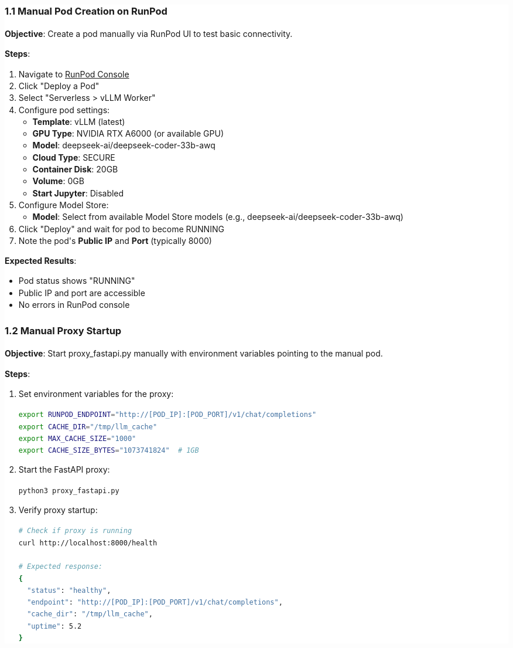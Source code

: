 ### 1.1 Manual Pod Creation on RunPod

**Objective**: Create a pod manually via RunPod UI to test basic connectivity.

**Steps**:
1. Navigate to [RunPod Console](https://www.runpod.io/console)
2. Click "Deploy a Pod"
3. Select "Serverless > vLLM Worker"
4. Configure pod settings:
   - **Template**: vLLM (latest)
   - **GPU Type**: NVIDIA RTX A6000 (or available GPU)
   - **Model**: deepseek-ai/deepseek-coder-33b-awq
   - **Cloud Type**: SECURE
   - **Container Disk**: 20GB
   - **Volume**: 0GB
   - **Start Jupyter**: Disabled
5. Configure Model Store:
   - **Model**: Select from available Model Store models (e.g., deepseek-ai/deepseek-coder-33b-awq)
6. Click "Deploy" and wait for pod to become RUNNING
7. Note the pod's **Public IP** and **Port** (typically 8000)

**Expected Results**:
- Pod status shows "RUNNING"
- Public IP and port are accessible
- No errors in RunPod console

### 1.2 Manual Proxy Startup

**Objective**: Start proxy_fastapi.py manually with environment variables pointing to the manual pod.

**Steps**:
1. Set environment variables for the proxy:
   ```bash
   export RUNPOD_ENDPOINT="http://[POD_IP]:[POD_PORT]/v1/chat/completions"
   export CACHE_DIR="/tmp/llm_cache"
   export MAX_CACHE_SIZE="1000"
   export CACHE_SIZE_BYTES="1073741824"  # 1GB
   ```

2. Start the FastAPI proxy:
   ```bash
   python3 proxy_fastapi.py
   ```

3. Verify proxy startup:
   ```bash
   # Check if proxy is running
   curl http://localhost:8000/health

   # Expected response:
   {
     "status": "healthy",
     "endpoint": "http://[POD_IP]:[POD_PORT]/v1/chat/completions",
     "cache_dir": "/tmp/llm_cache",
     "uptime": 5.2
   }
   ```
